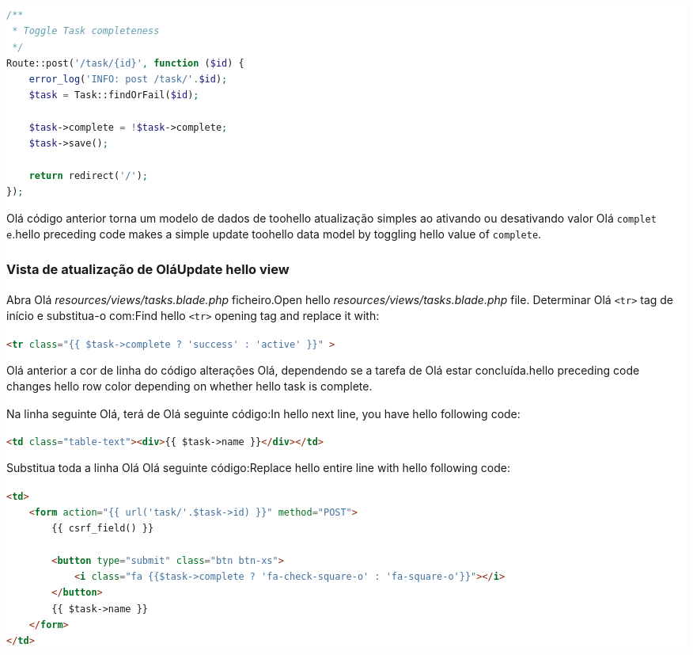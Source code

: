 ```php
/**
 * Toggle Task completeness
 */
Route::post('/task/{id}', function ($id) {
    error_log('INFO: post /task/'.$id);
    $task = Task::findOrFail($id);

    $task->complete = !$task->complete;
    $task->save();

    return redirect('/');
});
```

<span data-ttu-id="6aa4a-276">Olá código anterior torna um modelo de dados de toohello atualização simples ao ativando ou desativando valor Olá `complete`.</span><span class="sxs-lookup"><span data-stu-id="6aa4a-276">hello preceding code makes a simple update toohello data model by toggling hello value of `complete`.</span></span>

### <a name="update-hello-view"></a><span data-ttu-id="6aa4a-277">Vista de atualização de Olá</span><span class="sxs-lookup"><span data-stu-id="6aa4a-277">Update hello view</span></span>

<span data-ttu-id="6aa4a-278">Abra Olá *resources/views/tasks.blade.php* ficheiro.</span><span class="sxs-lookup"><span data-stu-id="6aa4a-278">Open hello *resources/views/tasks.blade.php* file.</span></span> <span data-ttu-id="6aa4a-279">Determinar Olá `<tr>` tag de início e substitua-o com:</span><span class="sxs-lookup"><span data-stu-id="6aa4a-279">Find hello `<tr>` opening tag and replace it with:</span></span>

```html
<tr class="{{ $task->complete ? 'success' : 'active' }}" >
```

<span data-ttu-id="6aa4a-280">Olá anterior a cor de linha do código alterações Olá, dependendo se a tarefa de Olá estar concluída.</span><span class="sxs-lookup"><span data-stu-id="6aa4a-280">hello preceding code changes hello row color depending on whether hello task is complete.</span></span>

<span data-ttu-id="6aa4a-281">Na linha seguinte Olá, terá de Olá seguinte código:</span><span class="sxs-lookup"><span data-stu-id="6aa4a-281">In hello next line, you have hello following code:</span></span>

```html
<td class="table-text"><div>{{ $task->name }}</div></td>
```

<span data-ttu-id="6aa4a-282">Substitua toda a linha Olá Olá seguinte código:</span><span class="sxs-lookup"><span data-stu-id="6aa4a-282">Replace hello entire line with hello following code:</span></span>

```html
<td>
    <form action="{{ url('task/'.$task->id) }}" method="POST">
        {{ csrf_field() }}

        <button type="submit" class="btn btn-xs">
            <i class="fa {{$task->complete ? 'fa-check-square-o' : 'fa-square-o'}}"></i>
        </button>
        {{ $task->name }}
    </form>
</td>
```

